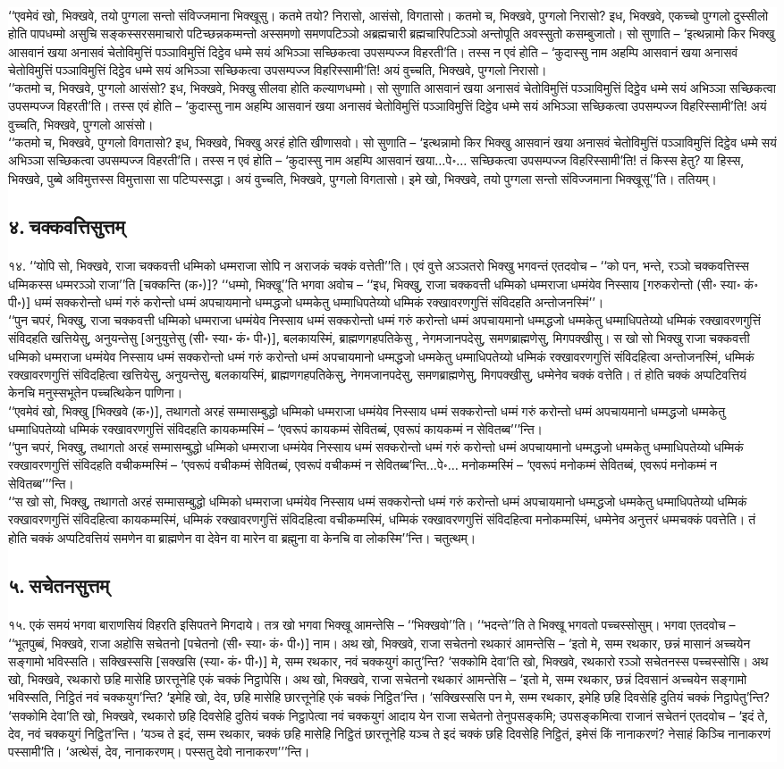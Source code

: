 ‘‘एवमेवं खो, भिक्खवे, तयो पुग्गला सन्तो संविज्जमाना भिक्खूसु। कतमे तयो? निरासो, आसंसो, विगतासो। कतमो च, भिक्खवे, पुग्गलो निरासो? इध, भिक्खवे, एकच्चो पुग्गलो दुस्सीलो होति पापधम्मो असुचि सङ्कस्सरसमाचारो पटिच्छन्नकम्मन्तो अस्समणो समणपटिञ्ञो अब्रह्मचारी ब्रह्मचारिपटिञ्ञो अन्तोपूति अवस्सुतो कसम्बुजातो। सो सुणाति – ‘इत्थन्नामो किर भिक्खु आसवानं खया अनासवं चेतोविमुत्तिं पञ्ञाविमुत्तिं दिट्ठेव धम्मे सयं अभिञ्ञा सच्छिकत्वा उपसम्पज्ज विहरती’ति। तस्स न एवं होति – ‘कुदास्सु नाम अहम्पि आसवानं खया अनासवं चेतोविमुत्तिं पञ्ञाविमुत्तिं दिट्ठेव धम्मे सयं अभिञ्ञा सच्छिकत्वा उपसम्पज्ज विहरिस्सामी’ति! अयं वुच्चति, भिक्खवे, पुग्गलो निरासो।  
‘‘कतमो च, भिक्खवे, पुग्गलो आसंसो? इध, भिक्खवे, भिक्खु सीलवा होति कल्याणधम्मो। सो सुणाति आसवानं खया अनासवं चेतोविमुत्तिं पञ्ञाविमुत्तिं दिट्ठेव धम्मे सयं अभिञ्ञा सच्छिकत्वा उपसम्पज्ज विहरती’ति। तस्स एवं होति – ‘कुदास्सु नाम अहम्पि आसवानं खया अनासवं चेतोविमुत्तिं पञ्ञाविमुत्तिं दिट्ठेव धम्मे सयं अभिञ्ञा सच्छिकत्वा उपसम्पज्ज विहरिस्सामी’ति! अयं वुच्चति, भिक्खवे, पुग्गलो आसंसो।  
‘‘कतमो च, भिक्खवे, पुग्गलो विगतासो? इध, भिक्खवे, भिक्खु अरहं होति खीणासवो। सो सुणाति – ‘इत्थन्नामो किर भिक्खु आसवानं खया अनासवं चेतोविमुत्तिं पञ्ञाविमुत्तिं दिट्ठेव धम्मे सयं अभिञ्ञा सच्छिकत्वा उपसम्पज्ज विहरती’ति। तस्स न एवं होति – ‘कुदास्सु नाम अहम्पि आसवानं खया…पे॰… सच्छिकत्वा उपसम्पज्ज विहरिस्सामी’ति! तं किस्स हेतु? या हिस्स, भिक्खवे, पुब्बे अविमुत्तस्स विमुत्तासा सा पटिप्पस्सद्धा। अयं वुच्चति, भिक्खवे, पुग्गलो विगतासो। इमे खो, भिक्खवे, तयो पुग्गला सन्तो संविज्जमाना भिक्खूसू’’ति। ततियम्।  


## ४. चक्कवत्तिसुत्तम्

१४. ‘‘योपि सो, भिक्खवे, राजा चक्कवत्ती धम्मिको धम्मराजा सोपि न अराजकं चक्कं वत्तेती’’ति। एवं वुत्ते अञ्ञतरो भिक्खु भगवन्तं एतदवोच – ‘‘को पन, भन्ते, रञ्ञो चक्कवत्तिस्स धम्मिकस्स धम्मरञ्ञो राजा’’ति [चक्कन्ति (क॰)]? ‘‘धम्मो, भिक्खू’’ति भगवा अवोच – ‘‘इध, भिक्खु, राजा चक्कवत्ती धम्मिको धम्मराजा धम्मंयेव निस्साय [गरुकरोन्तो (सी॰ स्या॰ कं॰ पी॰)] धम्मं सक्करोन्तो धम्मं गरुं करोन्तो धम्मं अपचायमानो धम्मद्धजो धम्मकेतु धम्माधिपतेय्यो धम्मिकं रक्खावरणगुत्तिं संविदहति अन्तोजनस्मिं’’।  
‘‘पुन चपरं, भिक्खु, राजा चक्कवत्ती धम्मिको धम्मराजा धम्मंयेव निस्साय धम्मं सक्करोन्तो धम्मं गरुं करोन्तो धम्मं अपचायमानो धम्मद्धजो धम्मकेतु धम्माधिपतेय्यो धम्मिकं रक्खावरणगुत्तिं संविदहति खत्तियेसु, अनुयन्तेसु [अनुयुत्तेसु (सी॰ स्या॰ कं॰ पी॰)], बलकायस्मिं, ब्राह्मणगहपतिकेसु , नेगमजानपदेसु, समणब्राह्मणेसु, मिगपक्खीसु। स खो सो भिक्खु राजा चक्कवत्ती धम्मिको धम्मराजा धम्मंयेव निस्साय धम्मं सक्करोन्तो धम्मं गरुं करोन्तो धम्मं अपचायमानो धम्मद्धजो धम्मकेतु धम्माधिपतेय्यो धम्मिकं रक्खावरणगुत्तिं संविदहित्वा अन्तोजनस्मिं, धम्मिकं रक्खावरणगुत्तिं संविदहित्वा खत्तियेसु, अनुयन्तेसु, बलकायस्मिं, ब्राह्मणगहपतिकेसु, नेगमजानपदेसु, समणब्राह्मणेसु, मिगपक्खीसु, धम्मेनेव चक्कं वत्तेति। तं होति चक्कं अप्पटिवत्तियं केनचि मनुस्सभूतेन पच्चत्थिकेन पाणिना।  
‘‘एवमेवं खो, भिक्खु [भिक्खवे (क॰)], तथागतो अरहं सम्मासम्बुद्धो धम्मिको धम्मराजा धम्मंयेव निस्साय धम्मं सक्करोन्तो धम्मं गरुं करोन्तो धम्मं अपचायमानो धम्मद्धजो धम्मकेतु धम्माधिपतेय्यो धम्मिकं रक्खावरणगुत्तिं संविदहति कायकम्मस्मिं – ‘एवरूपं कायकम्मं सेवितब्बं, एवरूपं कायकम्मं न सेवितब्ब’’’न्ति।  
‘‘पुन चपरं, भिक्खु, तथागतो अरहं सम्मासम्बुद्धो धम्मिको धम्मराजा धम्मंयेव निस्साय धम्मं सक्करोन्तो धम्मं गरुं करोन्तो धम्मं अपचायमानो धम्मद्धजो धम्मकेतु धम्माधिपतेय्यो धम्मिकं रक्खावरणगुत्तिं संविदहति वचीकम्मस्मिं – ‘एवरूपं वचीकम्मं सेवितब्बं, एवरूपं वचीकम्मं न सेवितब्ब’न्ति…पे॰… मनोकम्मस्मिं – ‘एवरूपं मनोकम्मं सेवितब्बं, एवरूपं मनोकम्मं न सेवितब्ब’’’न्ति।  
‘‘स खो सो, भिक्खु, तथागतो अरहं सम्मासम्बुद्धो धम्मिको धम्मराजा धम्मंयेव निस्साय धम्मं सक्करोन्तो धम्मं गरुं करोन्तो धम्मं अपचायमानो धम्मद्धजो धम्मकेतु धम्माधिपतेय्यो धम्मिकं रक्खावरणगुत्तिं संविदहित्वा कायकम्मस्मिं, धम्मिकं रक्खावरणगुत्तिं संविदहित्वा वचीकम्मस्मिं, धम्मिकं रक्खावरणगुत्तिं संविदहित्वा मनोकम्मस्मिं, धम्मेनेव अनुत्तरं धम्मचक्कं पवत्तेति। तं होति चक्कं अप्पटिवत्तियं समणेन वा ब्राह्मणेन वा देवेन वा मारेन वा ब्रह्मुना वा केनचि वा लोकस्मि’’न्ति। चतुत्थम्।  


## ५. सचेतनसुत्तम्

१५. एकं समयं भगवा बाराणसियं विहरति इसिपतने मिगदाये। तत्र खो भगवा भिक्खू आमन्तेसि – ‘‘भिक्खवो’’ति। ‘‘भदन्ते’’ति ते भिक्खू भगवतो पच्चस्सोसुम्। भगवा एतदवोच –  
‘‘भूतपुब्बं, भिक्खवे, राजा अहोसि सचेतनो [पचेतनो (सी॰ स्या॰ कं॰ पी॰)] नाम। अथ खो, भिक्खवे, राजा सचेतनो रथकारं आमन्तेसि – ‘इतो मे, सम्म रथकार, छन्नं मासानं अच्चयेन सङ्गामो भविस्सति। सक्खिस्ससि [सक्खसि (स्या॰ कं॰ पी॰)] मे, सम्म रथकार, नवं चक्कयुगं कातु’न्ति? ‘सक्कोमि देवा’ति खो, भिक्खवे, रथकारो रञ्ञो सचेतनस्स पच्चस्सोसि। अथ खो, भिक्खवे, रथकारो छहि मासेहि छारत्तूनेहि एकं चक्कं निट्ठापेसि। अथ खो, भिक्खवे, राजा सचेतनो रथकारं आमन्तेसि – ‘इतो मे, सम्म रथकार, छन्नं दिवसानं अच्चयेन सङ्गामो भविस्सति, निट्ठितं नवं चक्कयुग’न्ति? ‘इमेहि खो, देव, छहि मासेहि छारत्तूनेहि एकं चक्कं निट्ठित’न्ति। ‘सक्खिस्ससि पन मे, सम्म रथकार, इमेहि छहि दिवसेहि दुतियं चक्कं निट्ठापेतु’न्ति? ‘सक्कोमि देवा’ति खो, भिक्खवे, रथकारो छहि दिवसेहि दुतियं चक्कं निट्ठापेत्वा नवं चक्कयुगं आदाय येन राजा सचेतनो तेनुपसङ्कमि; उपसङ्कमित्वा राजानं सचेतनं एतदवोच – ‘इदं ते, देव, नवं चक्कयुगं निट्ठित’न्ति। ‘यञ्च ते इदं, सम्म रथकार, चक्कं छहि मासेहि निट्ठितं छारत्तूनेहि यञ्च ते इदं चक्कं छहि दिवसेहि निट्ठितं, इमेसं किं नानाकरणं? नेसाहं किञ्चि नानाकरणं पस्सामी’ति। ‘अत्थेसं, देव, नानाकरणम्। पस्सतु देवो नानाकरण’’’न्ति।  
